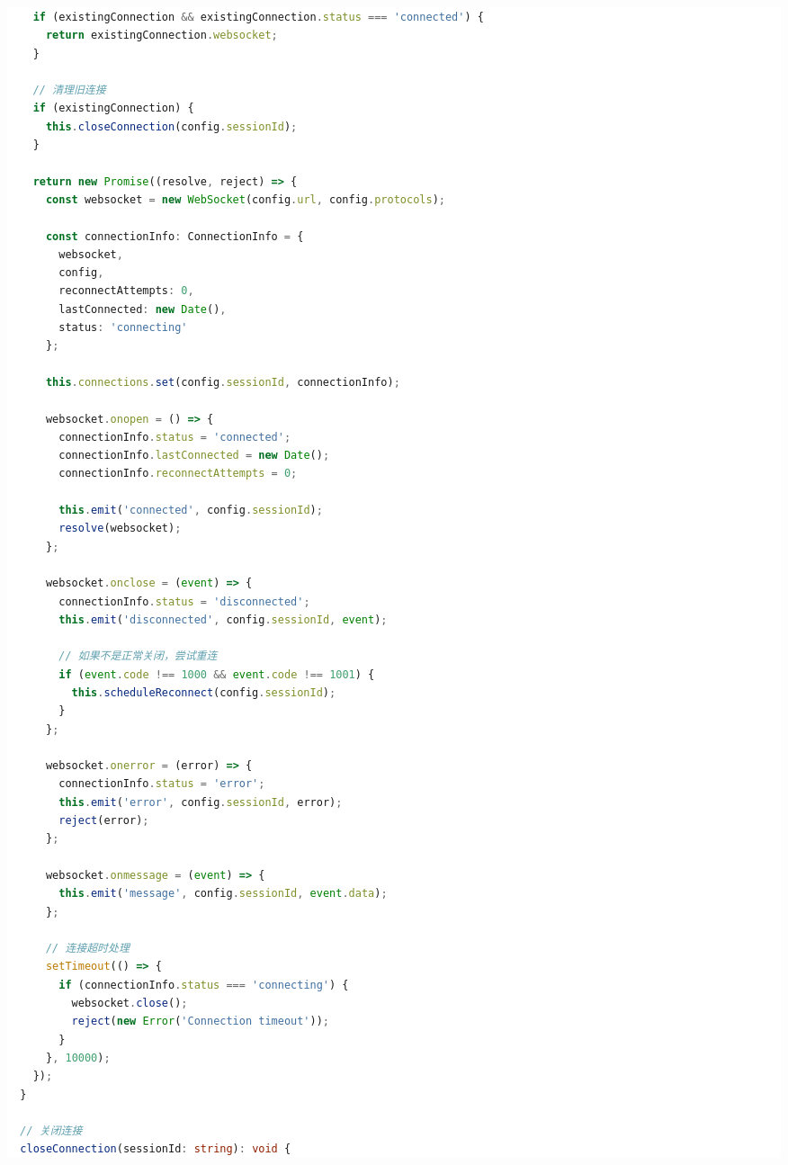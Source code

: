 ```typescript
    if (existingConnection && existingConnection.status === 'connected') {
      return existingConnection.websocket;
    }

    // 清理旧连接
    if (existingConnection) {
      this.closeConnection(config.sessionId);
    }

    return new Promise((resolve, reject) => {
      const websocket = new WebSocket(config.url, config.protocols);
      
      const connectionInfo: ConnectionInfo = {
        websocket,
        config,
        reconnectAttempts: 0,
        lastConnected: new Date(),
        status: 'connecting'
      };

      this.connections.set(config.sessionId, connectionInfo);

      websocket.onopen = () => {
        connectionInfo.status = 'connected';
        connectionInfo.lastConnected = new Date();
        connectionInfo.reconnectAttempts = 0;
        
        this.emit('connected', config.sessionId);
        resolve(websocket);
      };

      websocket.onclose = (event) => {
        connectionInfo.status = 'disconnected';
        this.emit('disconnected', config.sessionId, event);
        
        // 如果不是正常关闭，尝试重连
        if (event.code !== 1000 && event.code !== 1001) {
          this.scheduleReconnect(config.sessionId);
        }
      };

      websocket.onerror = (error) => {
        connectionInfo.status = 'error';
        this.emit('error', config.sessionId, error);
        reject(error);
      };

      websocket.onmessage = (event) => {
        this.emit('message', config.sessionId, event.data);
      };

      // 连接超时处理
      setTimeout(() => {
        if (connectionInfo.status === 'connecting') {
          websocket.close();
          reject(new Error('Connection timeout'));
        }
      }, 10000);
    });
  }

  // 关闭连接
  closeConnection(sessionId: string): void {
```